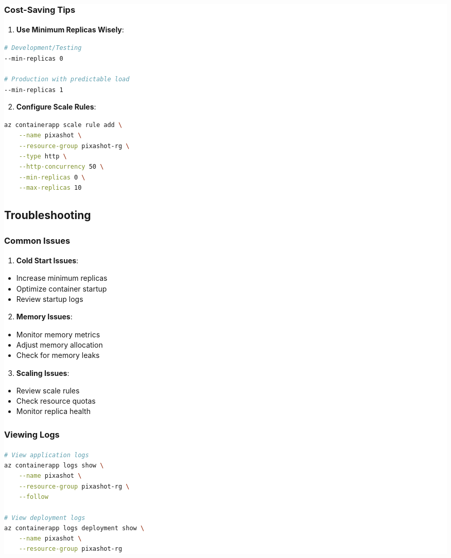 ### Cost-Saving Tips

1. **Use Minimum Replicas Wisely**:
```bash
# Development/Testing
--min-replicas 0

# Production with predictable load
--min-replicas 1
```

2. **Configure Scale Rules**:
```bash
az containerapp scale rule add \
    --name pixashot \
    --resource-group pixashot-rg \
    --type http \
    --http-concurrency 50 \
    --min-replicas 0 \
    --max-replicas 10
```

## Troubleshooting

### Common Issues

1. **Cold Start Issues**:
- Increase minimum replicas
- Optimize container startup
- Review startup logs

2. **Memory Issues**:
- Monitor memory metrics
- Adjust memory allocation
- Check for memory leaks

3. **Scaling Issues**:
- Review scale rules
- Check resource quotas
- Monitor replica health

### Viewing Logs

```bash
# View application logs
az containerapp logs show \
    --name pixashot \
    --resource-group pixashot-rg \
    --follow

# View deployment logs
az containerapp logs deployment show \
    --name pixashot \
    --resource-group pixashot-rg
```
